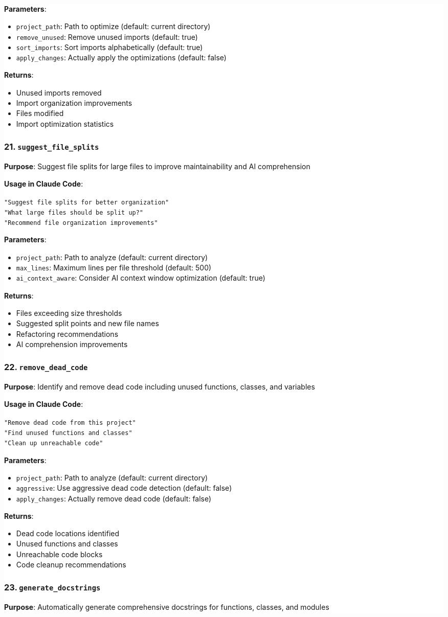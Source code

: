 **Parameters**:
- `project_path`: Path to optimize (default: current directory)
- `remove_unused`: Remove unused imports (default: true)
- `sort_imports`: Sort imports alphabetically (default: true)
- `apply_changes`: Actually apply the optimizations (default: false)

**Returns**:
- Unused imports removed
- Import organization improvements
- Files modified
- Import optimization statistics

### 21. `suggest_file_splits`
**Purpose**: Suggest file splits for large files to improve maintainability and AI comprehension

**Usage in Claude Code**:
```
"Suggest file splits for better organization"
"What large files should be split up?"
"Recommend file organization improvements"
```

**Parameters**:
- `project_path`: Path to analyze (default: current directory)
- `max_lines`: Maximum lines per file threshold (default: 500)
- `ai_context_aware`: Consider AI context window optimization (default: true)

**Returns**:
- Files exceeding size thresholds
- Suggested split points and new file names
- Refactoring recommendations
- AI comprehension improvements

### 22. `remove_dead_code`
**Purpose**: Identify and remove dead code including unused functions, classes, and variables

**Usage in Claude Code**:
```
"Remove dead code from this project"
"Find unused functions and classes"
"Clean up unreachable code"
```

**Parameters**:
- `project_path`: Path to analyze (default: current directory)
- `aggressive`: Use aggressive dead code detection (default: false)
- `apply_changes`: Actually remove dead code (default: false)

**Returns**:
- Dead code locations identified
- Unused functions and classes
- Unreachable code blocks
- Code cleanup recommendations

### 23. `generate_docstrings`
**Purpose**: Automatically generate comprehensive docstrings for functions, classes, and modules
